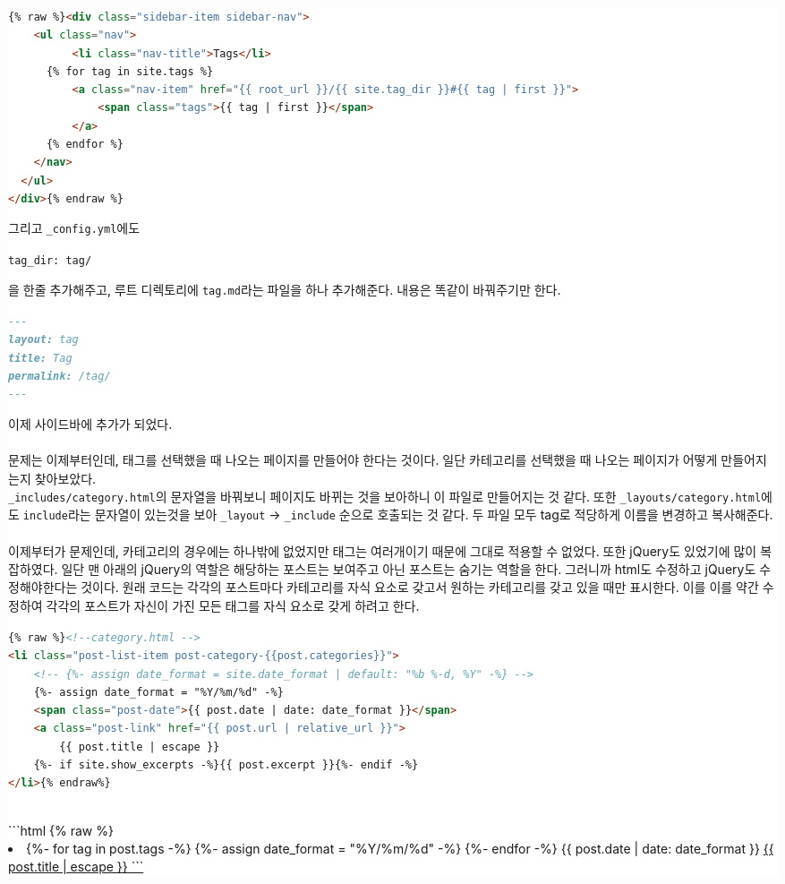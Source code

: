 ```html
{% raw %}<div class="sidebar-item sidebar-nav">
    <ul class="nav">
          <li class="nav-title">Tags</li>
      {% for tag in site.tags %}
          <a class="nav-item" href="{{ root_url }}/{{ site.tag_dir }}#{{ tag | first }}">
              <span class="tags">{{ tag | first }}</span>
          </a>
      {% endfor %}
    </nav>
  </ul>
</div>{% endraw %}
```
그리고 `_config.yml`에도 
```
tag_dir: tag/ 
```
을 한줄 추가해주고, 루트 디렉토리에 `tag.md`라는 파일을 하나 추가해준다.
내용은 똑같이 바꿔주기만 한다.
```md
---
layout: tag
title: Tag
permalink: /tag/
---
```
이제 사이드바에 추가가 되었다.<br/>
<br/>
문제는 이제부터인데, 태그를 선택했을 때 나오는 페이지를 만들어야 한다는 것이다.
일단 카테고리를 선택했을 때 나오는 페이지가 어떻게 만들어지는지 찾아보았다.<br/>
`_includes/category.html`의 문자열을 바꿔보니 페이지도 바뀌는 것을 보아하니 이 파일로 만들어지는 것 같다.
또한 `_layouts/category.html`에도 `include`라는 문자열이 있는것을 보아 `_layout` -> `_include` 순으로 호출되는 것 같다.
두 파일 모두 tag로 적당하게 이름을 변경하고 복사해준다.
<br/>
<br/>
이제부터가 문제인데, 카테고리의 경우에는 하나밖에 없었지만 태그는 여러개이기 때문에 그대로 적용할 수 없었다.
또한 jQuery도 있었기에 많이 복잡하였다.
일단 맨 아래의 jQuery의 역할은 해당하는 포스트는 보여주고 아닌 포스트는 숨기는 역할을 한다.
그러니까 html도 수정하고 jQuery도 수정해야한다는 것이다.
원래 코드는 각각의 포스트마다 카테고리를 자식 요소로 갖고서 원하는 카테고리를 갖고 있을 때만 표시한다.
이를 이를 약간 수정하여 각각의 포스트가 자신이 가진 모든 태그를 자식 요소로 갖게 하려고 한다.
```html
{% raw %}<!--category.html -->
<li class="post-list-item post-category-{{post.categories}}">
    <!-- {%- assign date_format = site.date_format | default: "%b %-d, %Y" -%} -->
    {%- assign date_format = "%Y/%m/%d" -%}
    <span class="post-date">{{ post.date | date: date_format }}</span>
    <a class="post-link" href="{{ post.url | relative_url }}">
        {{ post.title | escape }}
    {%- if site.show_excerpts -%}{{ post.excerpt }}{%- endif -%}
</li>{% endraw%}
```
<br/>
```html
{% raw %}<!--tag.html -->
<li class="post-list-item">
    {%- for tag in post.tags -%}
        <a class="post-tag-{{ tag }}">
            <!-- {%- assign date_format = site.date_format | default: "%b %-d, %Y" -%} -->
            {%- assign date_format = "%Y/%m/%d" -%}
        </a>
    {%- endfor -%}
    <span class="post-date">{{ post.date | date: date_format }}</span>
    <a class="post-link" href="{{ post.url | relative_url }}">
        {{ post.title | escape }}
```